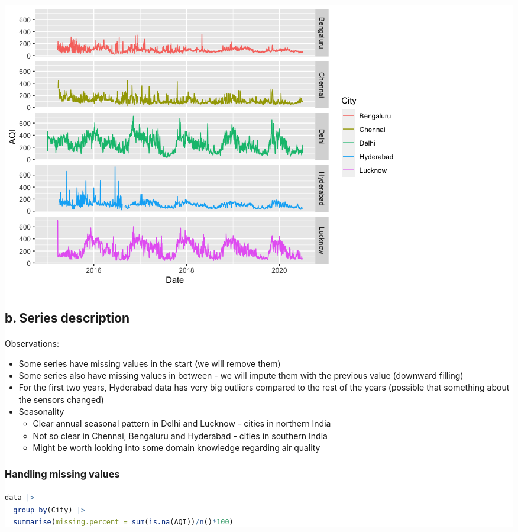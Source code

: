![](Initial-Report_files/figure-gfm/unnamed-chunk-2-1.png)

## b. Series description

Observations:

-   Some series have missing values in the start (we will remove them)
-   Some series also have missing values in between - we will impute
    them with the previous value (downward filling)
-   For the first two years, Hyderabad data has very big outliers
    compared to the rest of the years (possible that something about the
    sensors changed)
-   Seasonality
    -   Clear annual seasonal pattern in Delhi and Lucknow - cities in
        northern India
    -   Not so clear in Chennai, Bengaluru and Hyderabad - cities in
        southern India
    -   Might be worth looking into some domain knowledge regarding air
        quality

### Handling missing values

``` r
data |>
  group_by(City) |>
  summarise(missing.percent = sum(is.na(AQI))/n()*100)
```
